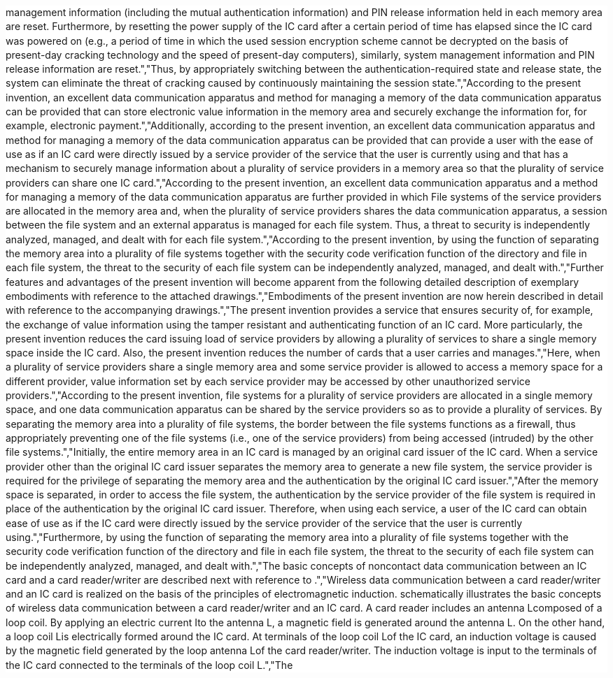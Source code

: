 management information (including the mutual authentication information) and PIN release information held in each memory area are reset. Furthermore, by resetting the power supply of the IC card after a certain period of time has elapsed since the IC card was powered on (e.g., a period of time in which the used session encryption scheme cannot be decrypted on the basis of present-day cracking technology and the speed of present-day computers), similarly, system management information and PIN release information are reset.","Thus, by appropriately switching between the authentication-required state and release state, the system can eliminate the threat of cracking caused by continuously maintaining the session state.","According to the present invention, an excellent data communication apparatus and method for managing a memory of the data communication apparatus can be provided that can store electronic value information in the memory area and securely exchange the information for, for example, electronic payment.","Additionally, according to the present invention, an excellent data communication apparatus and method for managing a memory of the data communication apparatus can be provided that can provide a user with the ease of use as if an IC card were directly issued by a service provider of the service that the user is currently using and that has a mechanism to securely manage information about a plurality of service providers in a memory area so that the plurality of service providers can share one IC card.","According to the present invention, an excellent data communication apparatus and a method for managing a memory of the data communication apparatus are further provided in which File systems of the service providers are allocated in the memory area and, when the plurality of service providers shares the data communication apparatus, a session between the file system and an external apparatus is managed for each file system. Thus, a threat to security is independently analyzed, managed, and dealt with for each file system.","According to the present invention, by using the function of separating the memory area into a plurality of file systems together with the security code verification function of the directory and file in each file system, the threat to the security of each file system can be independently analyzed, managed, and dealt with.","Further features and advantages of the present invention will become apparent from the following detailed description of exemplary embodiments with reference to the attached drawings.","Embodiments of the present invention are now herein described in detail with reference to the accompanying drawings.","The present invention provides a service that ensures security of, for example, the exchange of value information using the tamper resistant and authenticating function of an IC card. More particularly, the present invention reduces the card issuing load of service providers by allowing a plurality of services to share a single memory space inside the IC card. Also, the present invention reduces the number of cards that a user carries and manages.","Here, when a plurality of service providers share a single memory area and some service provider is allowed to access a memory space for a different provider, value information set by each service provider may be accessed by other unauthorized service providers.","According to the present invention, file systems for a plurality of service providers are allocated in a single memory space, and one data communication apparatus can be shared by the service providers so as to provide a plurality of services. By separating the memory area into a plurality of file systems, the border between the file systems functions as a firewall, thus appropriately preventing one of the file systems (i.e., one of the service providers) from being accessed (intruded) by the other file systems.","Initially, the entire memory area in an IC card is managed by an original card issuer of the IC card. When a service provider other than the original IC card issuer separates the memory area to generate a new file system, the service provider is required for the privilege of separating the memory area and the authentication by the original IC card issuer.","After the memory space is separated, in order to access the file system, the authentication by the service provider of the file system is required in place of the authentication by the original IC card issuer. Therefore, when using each service, a user of the IC card can obtain ease of use as if the IC card were directly issued by the service provider of the service that the user is currently using.","Furthermore, by using the function of separating the memory area into a plurality of file systems together with the security code verification function of the directory and file in each file system, the threat to the security of each file system can be independently analyzed, managed, and dealt with.","The basic concepts of noncontact data communication between an IC card and a card reader\/writer are described next with reference to .","Wireless data communication between a card reader\/writer and an IC card is realized on the basis of the principles of electromagnetic induction.  schematically illustrates the basic concepts of wireless data communication between a card reader\/writer and an IC card. A card reader includes an antenna Lcomposed of a loop coil. By applying an electric current Ito the antenna L, a magnetic field is generated around the antenna L. On the other hand, a loop coil Lis electrically formed around the IC card. At terminals of the loop coil Lof the IC card, an induction voltage is caused by the magnetic field generated by the loop antenna Lof the card reader\/writer. The induction voltage is input to the terminals of the IC card connected to the terminals of the loop coil L.","The